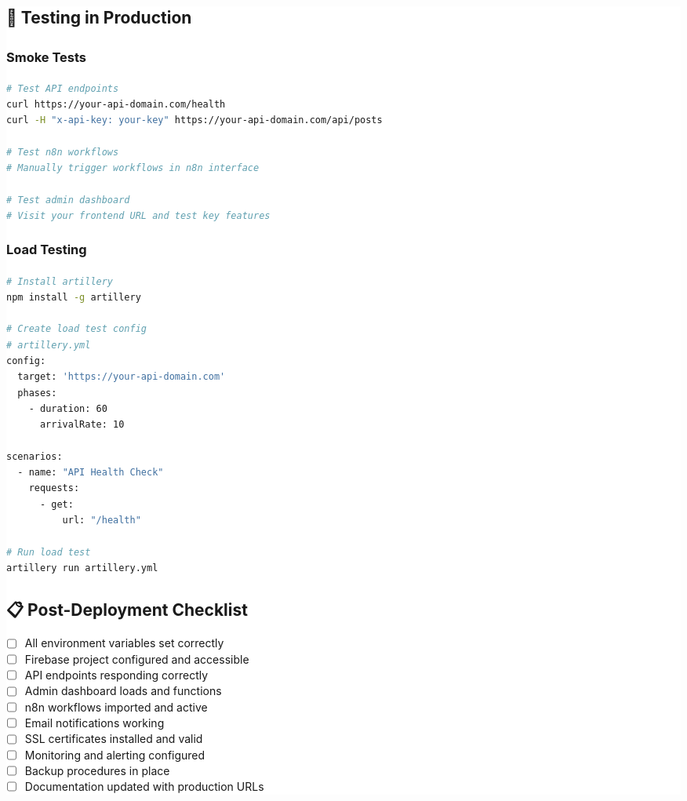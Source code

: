 ## 🧪 Testing in Production

### Smoke Tests

```bash
# Test API endpoints
curl https://your-api-domain.com/health
curl -H "x-api-key: your-key" https://your-api-domain.com/api/posts

# Test n8n workflows
# Manually trigger workflows in n8n interface

# Test admin dashboard
# Visit your frontend URL and test key features
```

### Load Testing

```bash
# Install artillery
npm install -g artillery

# Create load test config
# artillery.yml
config:
  target: 'https://your-api-domain.com'
  phases:
    - duration: 60
      arrivalRate: 10

scenarios:
  - name: "API Health Check"
    requests:
      - get:
          url: "/health"

# Run load test
artillery run artillery.yml
```

## 📋 Post-Deployment Checklist

- [ ] All environment variables set correctly
- [ ] Firebase project configured and accessible
- [ ] API endpoints responding correctly
- [ ] Admin dashboard loads and functions
- [ ] n8n workflows imported and active
- [ ] Email notifications working
- [ ] SSL certificates installed and valid
- [ ] Monitoring and alerting configured
- [ ] Backup procedures in place
- [ ] Documentation updated with production URLs
